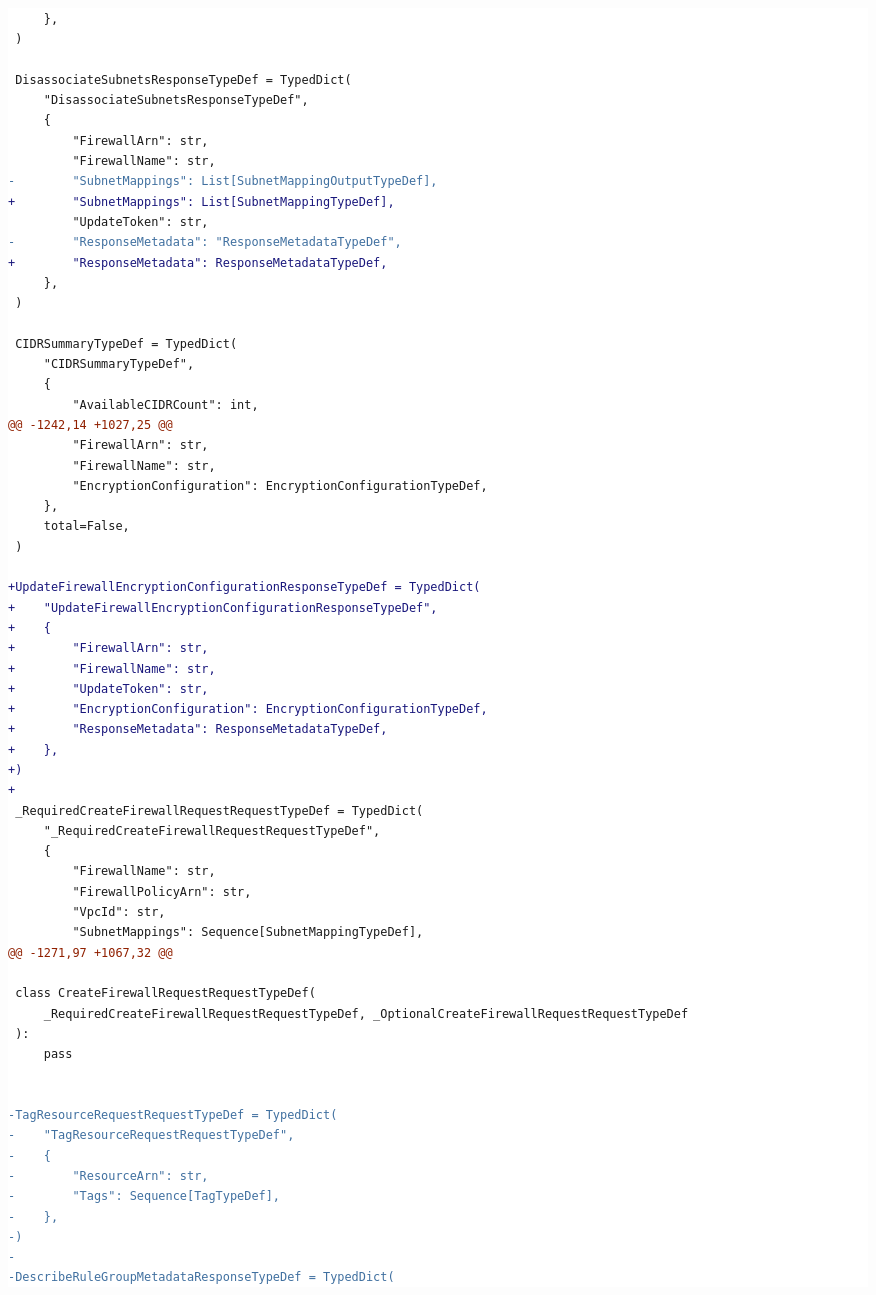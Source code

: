 ```diff
     },
 )
 
 DisassociateSubnetsResponseTypeDef = TypedDict(
     "DisassociateSubnetsResponseTypeDef",
     {
         "FirewallArn": str,
         "FirewallName": str,
-        "SubnetMappings": List[SubnetMappingOutputTypeDef],
+        "SubnetMappings": List[SubnetMappingTypeDef],
         "UpdateToken": str,
-        "ResponseMetadata": "ResponseMetadataTypeDef",
+        "ResponseMetadata": ResponseMetadataTypeDef,
     },
 )
 
 CIDRSummaryTypeDef = TypedDict(
     "CIDRSummaryTypeDef",
     {
         "AvailableCIDRCount": int,
@@ -1242,14 +1027,25 @@
         "FirewallArn": str,
         "FirewallName": str,
         "EncryptionConfiguration": EncryptionConfigurationTypeDef,
     },
     total=False,
 )
 
+UpdateFirewallEncryptionConfigurationResponseTypeDef = TypedDict(
+    "UpdateFirewallEncryptionConfigurationResponseTypeDef",
+    {
+        "FirewallArn": str,
+        "FirewallName": str,
+        "UpdateToken": str,
+        "EncryptionConfiguration": EncryptionConfigurationTypeDef,
+        "ResponseMetadata": ResponseMetadataTypeDef,
+    },
+)
+
 _RequiredCreateFirewallRequestRequestTypeDef = TypedDict(
     "_RequiredCreateFirewallRequestRequestTypeDef",
     {
         "FirewallName": str,
         "FirewallPolicyArn": str,
         "VpcId": str,
         "SubnetMappings": Sequence[SubnetMappingTypeDef],
@@ -1271,97 +1067,32 @@
 
 class CreateFirewallRequestRequestTypeDef(
     _RequiredCreateFirewallRequestRequestTypeDef, _OptionalCreateFirewallRequestRequestTypeDef
 ):
     pass
 
 
-TagResourceRequestRequestTypeDef = TypedDict(
-    "TagResourceRequestRequestTypeDef",
-    {
-        "ResourceArn": str,
-        "Tags": Sequence[TagTypeDef],
-    },
-)
-
-DescribeRuleGroupMetadataResponseTypeDef = TypedDict(
```